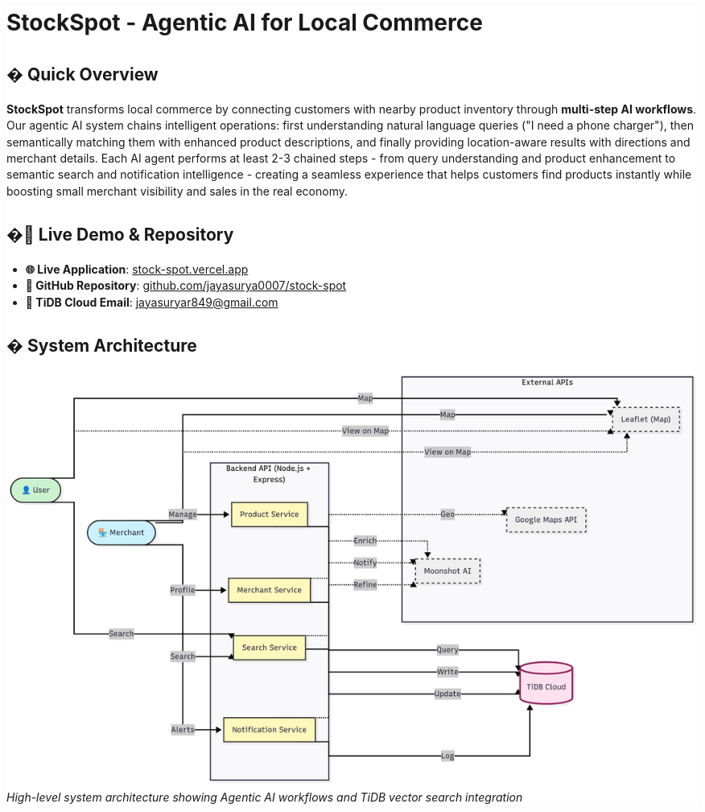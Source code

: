 # StockSpot - Agentic AI for Local Commerce

## � Quick Overview

**StockSpot** transforms local commerce by connecting customers with nearby product inventory through **multi-step AI workflows**. Our agentic AI system chains intelligent operations: first understanding natural language queries ("I need a phone charger"), then semantically matching them with enhanced product descriptions, and finally providing location-aware results with directions and merchant details. Each AI agent performs at least 2-3 chained steps - from query understanding and product enhancement to semantic search and notification intelligence - creating a seamless experience that helps customers find products instantly while boosting small merchant visibility and sales in the real economy.

## �🚀 Live Demo & Repository

- **🌐 Live Application**: [stock-spot.vercel.app](https://stock-spot.vercel.app)
- **🔗 GitHub Repository**: [github.com/jayasurya0007/stock-spot](https://github.com/jayasurya0007/stock-spot)
- **📧 TiDB Cloud Email**: jayasuryar849@gmail.com

## �️ System Architecture

![StockSpot Agentic AI Architecture](assets/StockSpot-Abstract-Architecture.png)
*High-level system architecture showing Agentic AI workflows and TiDB vector search integration*
